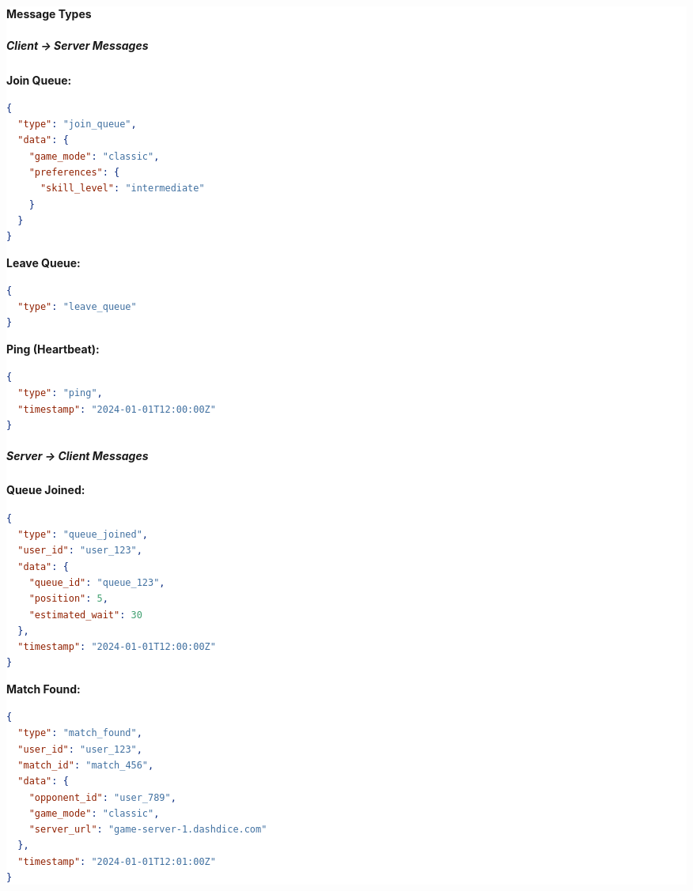#### Message Types

##### Client → Server Messages

**Join Queue:**
```json
{
  "type": "join_queue",
  "data": {
    "game_mode": "classic",
    "preferences": {
      "skill_level": "intermediate"
    }
  }
}
```

**Leave Queue:**
```json
{
  "type": "leave_queue"
}
```

**Ping (Heartbeat):**
```json
{
  "type": "ping",
  "timestamp": "2024-01-01T12:00:00Z"
}
```

##### Server → Client Messages

**Queue Joined:**
```json
{
  "type": "queue_joined",
  "user_id": "user_123",
  "data": {
    "queue_id": "queue_123",
    "position": 5,
    "estimated_wait": 30
  },
  "timestamp": "2024-01-01T12:00:00Z"
}
```

**Match Found:**
```json
{
  "type": "match_found",
  "user_id": "user_123",
  "match_id": "match_456",
  "data": {
    "opponent_id": "user_789",
    "game_mode": "classic",
    "server_url": "game-server-1.dashdice.com"
  },
  "timestamp": "2024-01-01T12:01:00Z"
}
```
